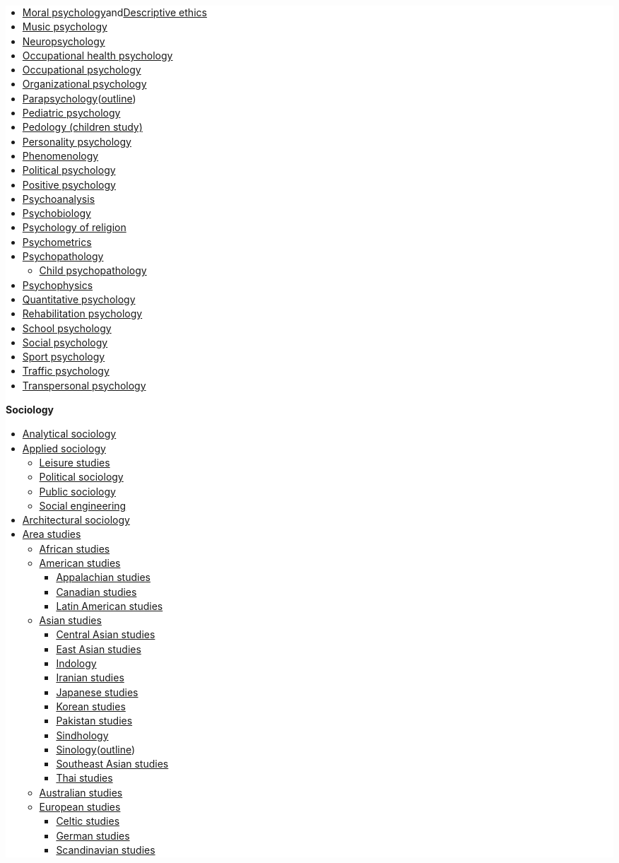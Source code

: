 -   [Moral psychology](https://en.wikipedia.org/wiki/Moral_psychology)and[Descriptive ethics](https://en.wikipedia.org/wiki/Descriptive_ethics)
-   [Music psychology](https://en.wikipedia.org/wiki/Music_psychology)
-   [Neuropsychology](https://en.wikipedia.org/wiki/Neuropsychology)
-   [Occupational health psychology](https://en.wikipedia.org/wiki/Occupational_health_psychology)
-   [Occupational psychology](https://en.wikipedia.org/wiki/Occupational_psychology)
-   [Organizational psychology](https://en.wikipedia.org/wiki/Industrial_and_organizational_psychology)
-   [Parapsychology](https://en.wikipedia.org/wiki/Parapsychology)([outline](https://en.wikipedia.org/wiki/Outline_of_parapsychology))
-   [Pediatric psychology](https://en.wikipedia.org/wiki/Pediatric_psychology)
-   [Pedology (children study)](https://en.wikipedia.org/wiki/Pedology_(children_study))
-   [Personality psychology](https://en.wikipedia.org/wiki/Personality_psychology)
-   [Phenomenology](https://en.wikipedia.org/wiki/Phenomenology_(psychology))
-   [Political psychology](https://en.wikipedia.org/wiki/Political_psychology)
-   [Positive psychology](https://en.wikipedia.org/wiki/Positive_psychology)
-   [Psychoanalysis](https://en.wikipedia.org/wiki/Psychoanalysis)
-   [Psychobiology](https://en.wikipedia.org/wiki/Psychobiology)
-   [Psychology of religion](https://en.wikipedia.org/wiki/Psychology_of_religion)
-   [Psychometrics](https://en.wikipedia.org/wiki/Psychometrics)
-   [Psychopathology](https://en.wikipedia.org/wiki/Psychopathology)
    -   [Child psychopathology](https://en.wikipedia.org/wiki/Child_psychopathology)
-   [Psychophysics](https://en.wikipedia.org/wiki/Psychophysics)
-   [Quantitative psychology](https://en.wikipedia.org/wiki/Quantitative_psychology)
-   [Rehabilitation psychology](https://en.wikipedia.org/wiki/Rehabilitation_Psychology_(journal))
-   [School psychology](https://en.wikipedia.org/wiki/School_psychology)
-   [Social psychology](https://en.wikipedia.org/wiki/Social_psychology)
-   [Sport psychology](https://en.wikipedia.org/wiki/Sport_psychology)
-   [Traffic psychology](https://en.wikipedia.org/wiki/Traffic_psychology)
-   [Transpersonal psychology](https://en.wikipedia.org/wiki/Transpersonal_psychology)



**Sociology**
-   [Analytical sociology](https://en.wikipedia.org/wiki/Analytical_sociology)
-   [Applied sociology](https://en.wikipedia.org/wiki/Applied_sociology)
    -   [Leisure studies](https://en.wikipedia.org/wiki/Leisure_studies)
    -   [Political sociology](https://en.wikipedia.org/wiki/Political_sociology)
    -   [Public sociology](https://en.wikipedia.org/wiki/Public_sociology)
    -   [Social engineering](https://en.wikipedia.org/wiki/Social_engineering_(political_science))
-   [Architectural sociology](https://en.wikipedia.org/wiki/Architectural_sociology)
-   [Area studies](https://en.wikipedia.org/wiki/Area_studies)
    -   [African studies](https://en.wikipedia.org/wiki/African_studies)
    -   [American studies](https://en.wikipedia.org/wiki/American_studies)
        -   [Appalachian studies](https://en.wikipedia.org/wiki/Appalachian_studies)
        -   [Canadian studies](https://en.wikipedia.org/wiki/Canadian_studies)
        -   [Latin American studies](https://en.wikipedia.org/wiki/Latin_American_studies)
    -   [Asian studies](https://en.wikipedia.org/wiki/Asian_studies)
        -   [Central Asian studies](https://en.wikipedia.org/wiki/Central_Asian_studies)
        -   [East Asian studies](https://en.wikipedia.org/wiki/East_Asian_studies)
        -   [Indology](https://en.wikipedia.org/wiki/Indology)
        -   [Iranian studies](https://en.wikipedia.org/wiki/Iranian_studies)
        -   [Japanese studies](https://en.wikipedia.org/wiki/Japanese_studies)
        -   [Korean studies](https://en.wikipedia.org/wiki/Korean_studies)
        -   [Pakistan studies](https://en.wikipedia.org/wiki/Pakistan_studies)
        -   [Sindhology](https://en.wikipedia.org/wiki/Sindhology)
        -   [Sinology](https://en.wikipedia.org/wiki/Sinology)([outline](https://en.wikipedia.org/wiki/Outline_of_sinology))
        -   [Southeast Asian studies](https://en.wikipedia.org/wiki/Southeast_Asian_studies)
        -   [Thai studies](https://en.wikipedia.org/wiki/Thai_studies)
    -   [Australian studies](https://en.wikipedia.org/wiki/Australian_studies)
    -   [European studies](https://en.wikipedia.org/wiki/European_studies)
        -   [Celtic studies](https://en.wikipedia.org/wiki/Celtic_studies)
        -   [German studies](https://en.wikipedia.org/wiki/German_studies)
        -   [Scandinavian studies](https://en.wikipedia.org/wiki/Scandinavian_studies)